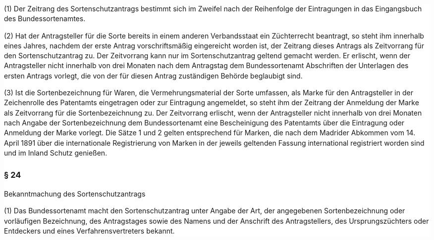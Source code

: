 <div class="jurAbsatz">

(1) Der Zeitrang des Sortenschutzantrags bestimmt sich im Zweifel nach
der Reihenfolge der Eintragungen in das Eingangsbuch des
Bundessortenamtes.

</div>

<div class="jurAbsatz">

(2) Hat der Antragsteller für die Sorte bereits in einem anderen
Verbandsstaat ein Züchterrecht beantragt, so steht ihm innerhalb eines
Jahres, nachdem der erste Antrag vorschriftsmäßig eingereicht worden
ist, der Zeitrang dieses Antrags als Zeitvorrang für den
Sortenschutzantrag zu. Der Zeitvorrang kann nur im Sortenschutzantrag
geltend gemacht werden. Er erlischt, wenn der Antragsteller nicht
innerhalb von drei Monaten nach dem Antragstag dem Bundessortenamt
Abschriften der Unterlagen des ersten Antrags vorlegt, die von der für
diesen Antrag zuständigen Behörde beglaubigt sind.

</div>

<div class="jurAbsatz">

(3) Ist die Sortenbezeichnung für Waren, die Vermehrungsmaterial der
Sorte umfassen, als Marke für den Antragsteller in der Zeichenrolle des
Patentamts eingetragen oder zur Eintragung angemeldet, so steht ihm der
Zeitrang der Anmeldung der Marke als Zeitvorrang für die
Sortenbezeichnung zu. Der Zeitvorrang erlischt, wenn der Antragsteller
nicht innerhalb von drei Monaten nach Angabe der Sortenbezeichnung dem
Bundessortenamt eine Bescheinigung des Patentamts über die Eintragung
oder Anmeldung der Marke vorlegt. Die Sätze 1 und 2 gelten entsprechend
für Marken, die nach dem Madrider Abkommen vom 14. April 1891 über die
internationale Registrierung von Marken in der jeweils geltenden Fassung
international registriert worden sind und im Inland Schutz genießen.

</div>

</div>

</div>

</div>

<span id="BJNR021700985BJNE003001308.html"></span>

### § 24  
Bekanntmachung des Sortenschutzantrags

<div>

<div class="jnhtml">

<div>

<div class="jurAbsatz">

(1) Das Bundessortenamt macht den Sortenschutzantrag unter Angabe der
Art, der angegebenen Sortenbezeichnung oder vorläufigen Bezeichnung, des
Antragstages sowie des Namens und der Anschrift des Antragstellers, des
Ursprungszüchters oder Entdeckers und eines Verfahrensvertreters
bekannt.

